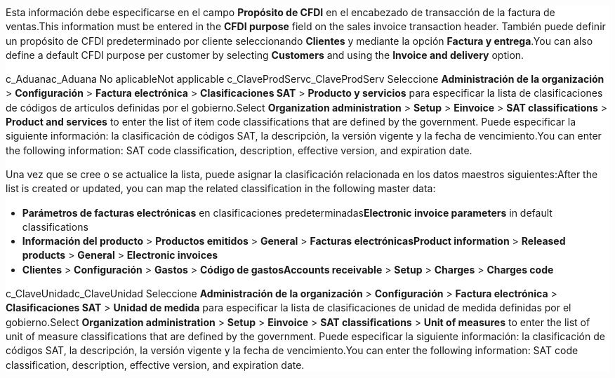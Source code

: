 <span data-ttu-id="64ee6-120">Esta información debe especificarse en el campo <strong>Propósito de CFDI</strong> en el encabezado de transacción de la factura de ventas.</span><span class="sxs-lookup"><span data-stu-id="64ee6-120">This information must be entered in the <strong>CFDI purpose</strong> field on the sales invoice transaction header.</span></span> <span data-ttu-id="64ee6-121">También puede definir un propósito de CFDI predeterminado por cliente seleccionando <strong>Clientes</strong> y mediante la opción <strong>Factura y entrega</strong>.</span><span class="sxs-lookup"><span data-stu-id="64ee6-121">You can also define a default CFDI purpose per customer by selecting <strong>Customers</strong> and using the <strong>Invoice and delivery</strong> option.</span></span></td>
</tr>
<tr>
<td><span data-ttu-id="64ee6-122">c_Aduana</span><span class="sxs-lookup"><span data-stu-id="64ee6-122">c_Aduana</span></span></td>
<td><span data-ttu-id="64ee6-123">No aplicable</span><span class="sxs-lookup"><span data-stu-id="64ee6-123">Not applicable</span></span></td>
</tr>
<tr>
<td><span data-ttu-id="64ee6-124">c_ClaveProdServ</span><span class="sxs-lookup"><span data-stu-id="64ee6-124">c_ClaveProdServ</span></span></td>
<td><span data-ttu-id="64ee6-125">Seleccione <strong>Administración de la organización</strong> &gt; <strong>Configuración</strong> &gt; <strong>Factura electrónica</strong> &gt; <strong>Clasificaciones SAT</strong> &gt; <strong>Producto y servicios</strong> para especificar la lista de clasificaciones de códigos de artículos definidas por el gobierno.</span><span class="sxs-lookup"><span data-stu-id="64ee6-125">Select <strong>Organization administration</strong> &gt; <strong>Setup</strong> &gt; <strong>Einvoice</strong> &gt; <strong>SAT classifications</strong> &gt; <strong>Product and services</strong> to enter the list of item code classifications that are defined by the government.</span></span> <span data-ttu-id="64ee6-126">Puede especificar la siguiente información: la clasificación de códigos SAT, la descripción, la versión vigente y la fecha de vencimiento.</span><span class="sxs-lookup"><span data-stu-id="64ee6-126">You can enter the following information: SAT code classification, description, effective version, and expiration date.</span></span>

<span data-ttu-id="64ee6-127">Una vez que se cree o se actualice la lista, puede asignar la clasificación relacionada en los datos maestros siguientes:</span><span class="sxs-lookup"><span data-stu-id="64ee6-127">After the list is created or updated, you can map the related classification in the following master data:</span></span>
<ul>
<li><span data-ttu-id="64ee6-128"><strong>Parámetros de facturas electrónicas</strong> en clasificaciones predeterminadas</span><span class="sxs-lookup"><span data-stu-id="64ee6-128"><strong>Electronic invoice parameters</strong> in default classifications</span></span></li>
<li><span data-ttu-id="64ee6-129"><strong>Información del producto</strong> &gt; <strong>Productos emitidos</strong> &gt; <strong>General</strong> &gt; <strong>Facturas electrónicas</strong></span><span class="sxs-lookup"><span data-stu-id="64ee6-129"><strong>Product information</strong> &gt; <strong>Released products</strong> &gt; <strong>General</strong> &gt; <strong>Electronic invoices</strong></span></span></li>
<li><span data-ttu-id="64ee6-130"><strong>Clientes</strong> &gt; <strong>Configuración</strong> &gt; <strong>Gastos</strong> &gt; <strong>Código de gastos</strong></span><span class="sxs-lookup"><span data-stu-id="64ee6-130"><strong>Accounts receivable</strong> &gt; <strong>Setup</strong> &gt; <strong>Charges</strong> &gt; <strong>Charges code</strong></span></span></li>
</ul>
</td>
</tr>
<tr>
<td><span data-ttu-id="64ee6-131">c_ClaveUnidad</span><span class="sxs-lookup"><span data-stu-id="64ee6-131">c_ClaveUnidad</span></span></td>
<td><span data-ttu-id="64ee6-132">Seleccione <strong>Administración de la organización</strong> &gt; <strong>Configuración</strong> &gt; <strong>Factura electrónica</strong> &gt; <strong>Clasificaciones SAT</strong> &gt; <strong>Unidad de medida</strong> para especificar la lista de clasificaciones de unidad de medida definidas por el gobierno.</span><span class="sxs-lookup"><span data-stu-id="64ee6-132">Select <strong>Organization administration</strong> &gt; <strong>Setup</strong> &gt; <strong>Einvoice</strong> &gt; <strong>SAT classifications</strong> &gt; <strong>Unit of measures</strong> to enter the list of unit of measure classifications that are defined by the government.</span></span> <span data-ttu-id="64ee6-133">Puede especificar la siguiente información: la clasificación de códigos SAT, la descripción, la versión vigente y la fecha de vencimiento.</span><span class="sxs-lookup"><span data-stu-id="64ee6-133">You can enter the following information: SAT code classification, description, effective version, and expiration date.</span></span>